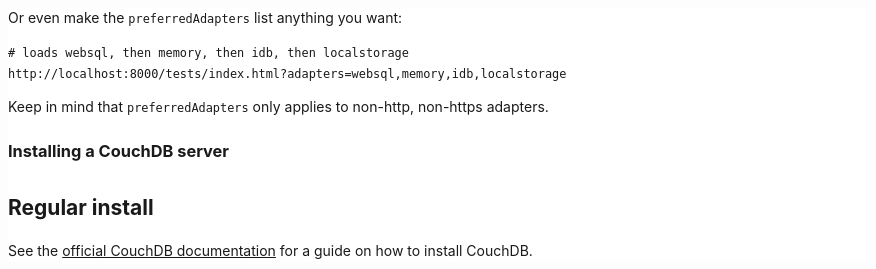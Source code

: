 Or even make the `preferredAdapters` list anything you want:

    # loads websql, then memory, then idb, then localstorage
    http://localhost:8000/tests/index.html?adapters=websql,memory,idb,localstorage

Keep in mind that `preferredAdapters` only applies to non-http, non-https adapters.

### Installing a CouchDB server

Regular install
---------------------------

See the [official CouchDB documentation](http://docs.couchdb.org/en/1.6.1/install/index.html) for a guide on how to install CouchDB.
